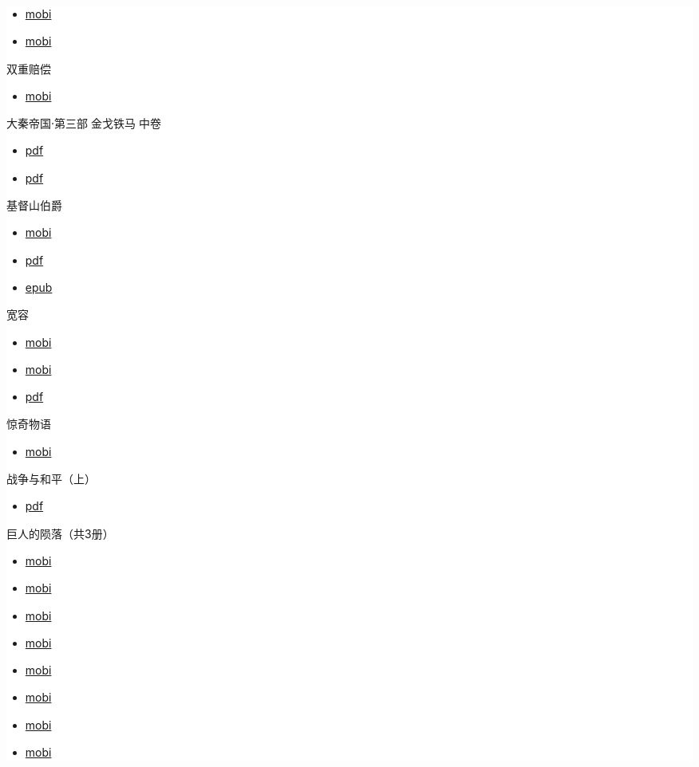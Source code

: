 
- [mobi](https://pan.baidu.com/s/1kTv5HlH)


- [mobi](https://pan.baidu.com/s/1kTv5HlH)


双重赔偿
- [mobi](https://pan.baidu.com/s/1o63WuH8)


大秦帝国·第三部 金戈铁马 中卷
- [pdf](https://pan.baidu.com/share/link?uk=1594477920&shareid=476063)


- [pdf](https://pan.baidu.com/share/link?uk=1594477920&shareid=476063)


基督山伯爵
- [mobi](https://pan.baidu.com/s/1pK3C5HT)


- [pdf](https://pan.baidu.com/share/link?uk=2282753999&shareid=2366253283)


- [epub](https://pan.baidu.com/share/link?uk=2130880790&shareid=2715211167)


宽容
- [mobi](https://pan.baidu.com/s/1bpf4l59)


- [mobi](https://pan.baidu.com/s/1pLlCEnD)


- [pdf](https://pan.baidu.com/s/1ctAoTC)


惊奇物语
- [mobi](https://pan.baidu.com/s/1O8EelQwB53Kk7IvO2jiEDQ)


战争与和平（上）
- [pdf](https://pan.baidu.com/share/link?uk=3792690100&shareid=3630809840)


巨人的陨落（共3册）
- [mobi](https://pan.baidu.com/s/1eRNUS8q)


- [mobi](https://pan.baidu.com/s/1eSd4GGq)


- [mobi](https://pan.baidu.com/s/1bSgIAE)


- [mobi](https://pan.baidu.com/s/1i4VVDFB)


- [mobi](https://pan.baidu.com/s/1cBisZs)


- [mobi](https://pan.baidu.com/s/1o8vqTKm)


- [mobi](https://pan.baidu.com/s/1nxmmy7Z)


- [mobi](https://pan.baidu.com/s/1kVPnTX1)
